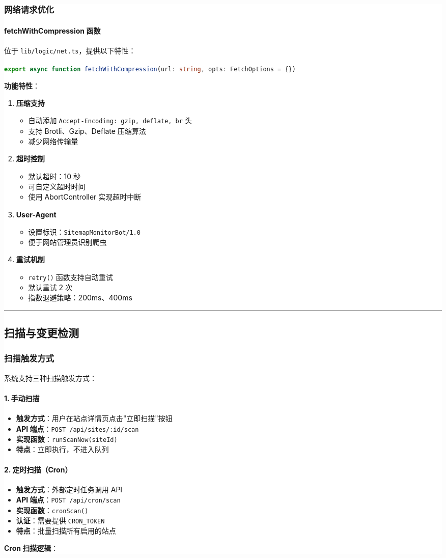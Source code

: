 ### 网络请求优化

#### fetchWithCompression 函数

位于 `lib/logic/net.ts`，提供以下特性：

```typescript
export async function fetchWithCompression(url: string, opts: FetchOptions = {})
```

**功能特性**：

1. **压缩支持**
   - 自动添加 `Accept-Encoding: gzip, deflate, br` 头
   - 支持 Brotli、Gzip、Deflate 压缩算法
   - 减少网络传输量

2. **超时控制**
   - 默认超时：10 秒
   - 可自定义超时时间
   - 使用 AbortController 实现超时中断

3. **User-Agent**
   - 设置标识：`SitemapMonitorBot/1.0`
   - 便于网站管理员识别爬虫

4. **重试机制**
   - `retry()` 函数支持自动重试
   - 默认重试 2 次
   - 指数退避策略：200ms、400ms

---

## 扫描与变更检测

### 扫描触发方式

系统支持三种扫描触发方式：


#### 1. 手动扫描

- **触发方式**：用户在站点详情页点击"立即扫描"按钮
- **API 端点**：`POST /api/sites/:id/scan`
- **实现函数**：`runScanNow(siteId)`
- **特点**：立即执行，不进入队列

#### 2. 定时扫描（Cron）

- **触发方式**：外部定时任务调用 API
- **API 端点**：`POST /api/cron/scan`
- **实现函数**：`cronScan()`
- **认证**：需要提供 `CRON_TOKEN`
- **特点**：批量扫描所有启用的站点

**Cron 扫描逻辑**：
